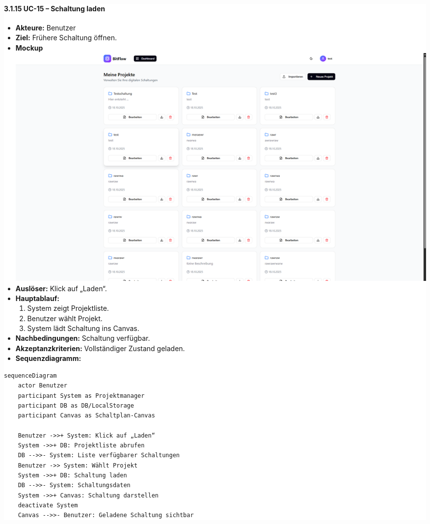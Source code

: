 
#### 3.1.15 UC-15 – Schaltung laden
- **Akteure:** Benutzer  
- **Ziel:** Frühere Schaltung öffnen.
- **Mockup**
![Schaltung laden Mockup](https://github.com/SimonJ2222/BitFlow/blob/main/docs/mockups/Startseite%20mit%20vielen%20Projekten.png)
- **Auslöser:** Klick auf „Laden“.  
- **Hauptablauf:**
	1. System zeigt Projektliste.
	2. Benutzer wählt Projekt.
	3. System lädt Schaltung ins Canvas.  
- **Nachbedingungen:** Schaltung verfügbar.  
- **Akzeptanzkriterien:** Vollständiger Zustand geladen.
- **Sequenzdiagramm:**
```mermaid
sequenceDiagram
    actor Benutzer
    participant System as Projektmanager
    participant DB as DB/LocalStorage
    participant Canvas as Schaltplan-Canvas

    Benutzer ->>+ System: Klick auf „Laden“
    System ->>+ DB: Projektliste abrufen
    DB -->>- System: Liste verfügbarer Schaltungen
    Benutzer ->> System: Wählt Projekt
    System ->>+ DB: Schaltung laden
    DB -->>- System: Schaltungsdaten
    System ->>+ Canvas: Schaltung darstellen
    deactivate System
    Canvas -->>- Benutzer: Geladene Schaltung sichtbar

```
